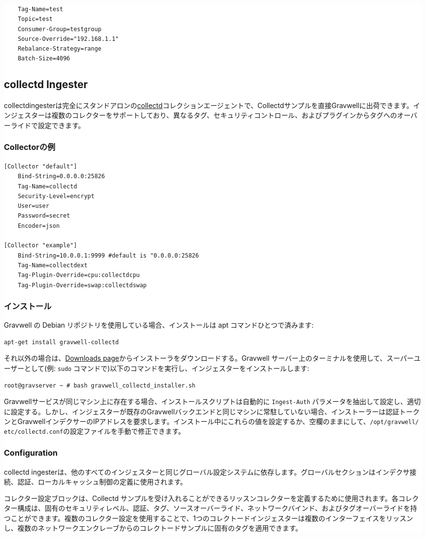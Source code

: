 ```
	Tag-Name=test
	Topic=test
	Consumer-Group=testgroup
	Source-Override="192.168.1.1"
	Rebalance-Strategy=range
	Batch-Size=4096
```

## collectd Ingester

collectdingesterは完全にスタンドアロンの[collectd](https://collectd.org/)コレクションエージェントで、Collectdサンプルを直接Gravwellに出荷できます。インジェスターは複数のコレクターをサポートしており、異なるタグ、セキュリティコントロール、およびプラグインからタグへのオーバーライドで設定できます。

### Collectorの例

```
[Collector "default"]
	Bind-String=0.0.0.0:25826
	Tag-Name=collectd
	Security-Level=encrypt
	User=user
	Password=secret
	Encoder=json

[Collector "example"]
	Bind-String=10.0.0.1:9999 #default is "0.0.0.0:25826
	Tag-Name=collectdext
	Tag-Plugin-Override=cpu:collectdcpu
	Tag-Plugin-Override=swap:collectdswap
```

### インストール
Gravwell の Debian リポジトリを使用している場合、インストールは apt コマンドひとつで済みます:

```
apt-get install gravwell-collectd
```

それ以外の場合は、[Downloads page](#!quickstart/downloads.md)からインストーラをダウンロードする。Gravwell サーバー上のターミナルを使用して、スーパーユーザーとして(例: `sudo` コマンドで)以下のコマンドを実行し、インジェスターをインストールします:

```
root@gravserver ~ # bash gravwell_collectd_installer.sh
```

Gravwellサービスが同じマシン上に存在する場合、インストールスクリプトは自動的に `Ingest-Auth` パラメータを抽出して設定し、適切に設定する。しかし、インジェスターが既存のGravwellバックエンドと同じマシンに常駐していない場合、インストーラーは認証トークンとGravwellインデクサーのIPアドレスを要求します。インストール中にこれらの値を設定するか、空欄のままにして、`/opt/gravwell/etc/collectd.conf`の設定ファイルを手動で修正できます。

### Configuration

collectd ingesterは、他のすべてのインジェスターと同じグローバル設定システムに依存します。グローバルセクションはインデクサ接続、認証、ローカルキャッシュ制御の定義に使用されます。

コレクター設定ブロックは、Collectd サンプルを受け入れることができるリッスンコレクターを定義するために使用されます。各コレクター構成は、固有のセキュリティレベル、認証、タグ、ソースオーバーライド、ネットワークバインド、およびタグオーバーライドを持つことができます。複数のコレクター設定を使用することで、1つのコレクトードインジェスターは複数のインターフェイスをリッスンし、複数のネットワークエンクレーブからのコレクトードサンプルに固有のタグを適用できます。
